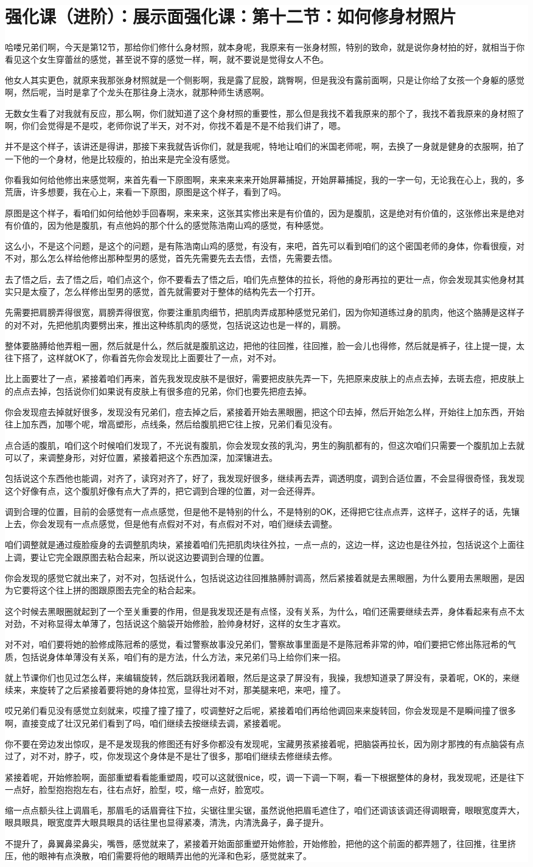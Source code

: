 # 强化课（进阶）：展示面强化课：第十二节：如何修身材照片

哈喽兄弟们啊，今天是第12节，那给你们修什么身材照，就本身呢，我原来有一张身材照，特别的致命，就是说你身材拍的好，就相当于你看见这个女生穿蕾丝的感觉，甚至说不穿的感觉一样，啊，就不要说是觉得女人不色。

他女人其实更色，就原来我那张身材照就是一个侧影啊，我是露了屁股，跳臀啊，但是我没有露前面啊，只是让你给了女孩一个身躯的感觉啊，然后呢，当时是拿了个龙头在那往身上浇水，就那种师生诱惑啊。

无数女生看了对我就有反应，那么啊，你们就知道了这个身材照的重要性，那么但是我找不着我原来的那个了，我找不着我原来的身材照了啊，你们会觉得是不是哎，老师你说了半天，对不对，你找不着是不是不给我们讲了，嗯。

并不是这个样子，该讲还是得讲，那接下来我就告诉你们，就是我呢，特地让咱们的米国老师呢，啊，去换了一身就是健身的衣服啊，拍了一下他的一个身材，他是比较瘦的，拍出来是完全没有感觉。

你看我如何给他修出来感觉啊，来首先看一下原图啊，来来来来来开始屏幕捕捉，开始屏幕捕捉，我的一字一句，无论我在心上，我的，多荒唐，许多想要，我在心上，来看一下原图，原图是这个样子，看到了吗。

原图是这个样子，看咱们如何给他妙手回春啊，来来来，这张其实修出来是有价值的，因为是腹肌，这是绝对有价值的，这张修出来是绝对有价值的，因为他是腹肌，有点他妈的那个什么的感觉陈浩南山鸡的感觉，有种感觉。

这么小，不是这个问题，是这个的问题，是有陈浩南山鸡的感觉，有没有，来吧，首先可以看到咱们的这个密国老师的身体，你看很瘦，对不对，那么怎么样给他修出那种型男的感觉，首先先需要先去去悟，去悟，先需要去悟。

去了悟之后，去了悟之后，咱们点这个，你不要看去了悟之后，咱们先点整体的拉长，将他的身形再拉的更壮一点，你会发现其实他身材其实只是太瘦了，怎么样修出型男的感觉，首先就需要对于整体的结构先去一个打开。

先需要把肩膀弄得很宽，肩膀弄得很宽，你要注重肌肉细节，把肌肉弄成那种感觉兄弟们，因为你知道练过身的肌肉，他这个胳膊是这样子的对不对，先把他肌肉要劈出来，推出这种练肌肉的感觉，包括说这边也是一样的，肩膀。

整体要胳膊给他弄粗一圈，然后就是什么，然后就是腹肌这边，把他的往回推，往回推，脸一会儿也得修，然后就是裤子，往上提一提，太往下搭了，这样就OK了，你看首先你会发现比上面要壮了一点，对不对。

比上面要壮了一点，紧接着咱们再来，首先我发现皮肤不是很好，需要把皮肤先弄一下，先把原来皮肤上的点点去掉，去斑去痘，把皮肤上的点点去掉，包括说你们如果说有皮肤上有很多痘的兄弟，你们也要先把痘去掉。

你会发现痘去掉就好很多，发现没有兄弟们，痘去掉之后，紧接着开始去黑眼圈，把这个印去掉，然后开始怎么样，开始往上加东西，开始往上加东西，加哪个呢，增高塑形，点线条，然后给腹肌把它往上按，兄弟们看见没有。

点合适的腹肌，咱们这个时候咱们发现了，不光说有腹肌，你会发现女孩的乳沟，男生的胸肌都有的，但这次咱们只需要一个腹肌加上去就可以了，来调整身形，对好位置，紧接着把这个东西加深，加深镶进去。

包括说这个东西他也能调，对齐了，读窍对齐了，好了，我发现好很多，继续再去弄，调透明度，调到合适位置，不会显得很奇怪，我发现这个好像有点，这个腹肌好像有点大了弄的，把它调到合理的位置，对一会还得弄。

调到合理的位置，目前的会感觉有一点点感觉，但是他不是特别的什么，不是特别的OK，还得把它往点点弄，这样子，这样子的话，先镶上去，你会发现有一点点感觉，但是他有点假对不对，有点假对不对，咱们继续去调整。

咱们调整就是通过瘦脸瘦身的去调整肌肉块，紧接着咱们先把肌肉块往外拉，一点一点的，这边一样，这边也是往外拉，包括说这个上面往上调，要让它完全跟原图去粘合起来，所以说这边要调到合理的位置。

你会发现的感觉它就出来了，对不对，包括说什么，包括说这边往回推胳膊肘调高，然后紧接着就是去黑眼圈，为什么要用去黑眼圈，是因为它要将这个往上拼的图跟原图去完全的粘合起来。

这个时候去黑眼圈就起到了一个至关重要的作用，但是我发现还是有点怪，没有关系，为什么，咱们还需要继续去弄，身体看起来有点不太对劲，不对称显得太单薄了，包括说这个脑袋开始修脸，脸帅身材好，这样的女生才喜欢。

对不对，咱们要将她的脸修成陈冠希的感觉，看过警察故事没兄弟们，警察故事里面是不是陈冠希非常的帅，咱们要把它修出陈冠希的气质，包括说身体单薄没有关系，咱们有的是方法，什么方法，来兄弟们马上给你们来一招。

就上节课你们也见过怎么样，来编辑旋转，然后跳跃我闭着眼，然后是这录了屏没有，我操，我想知道录了屏没有，录着呢，OK的，来继续来，来旋转了之后紧接着要将她的身体拉宽，显得壮对不对，那美腿来吧，来吧，撞了。

哎兄弟们看见没有感觉立刻就来，哎撞了撞了撞了，哎调整好之后呢，紧接着咱们再给他调回来来旋转回，你会发现是不是瞬间撞了很多啊，直接变成了壮汉兄弟们看到了吗，咱们继续去按继续去调，紧接着呢。

你不要在旁边发出惊叹，是不是发现我的修图还有好多你都没有发现呢，宝藏男孩紧接着呢，把脑袋再拉长，因为刚才那拽的有点脑袋有点过了，对不对，脖子，哎，你发现这个身体是不是壮了很多，那咱们继续去修继续去修。

紧接着呢，开始修脸啊，面部重塑看看能重塑周，哎可以这就很nice，哎，调一下调一下啊，看一下根据整体的身材，我发现呢，还是往下一点好，脸型抱抱抱左右，往右点好，脸型，哎，缩一点好，脸宽哎。

缩一点点额头往上调眉毛，那眉毛的话眉膏往下拉，尖锯往里尖锯，虽然说他把眉毛遮住了，咱们还调该该调还得调眼膏，眼眼宽度弄大，眼具眼具，眼宽度弄大眼具眼具的话往里也显得紧凑，清洗，内清洗鼻子，鼻子提升。

不提升了，鼻翼鼻梁鼻尖，嘴唇，感觉就来了，紧接着开始面部重塑开始修脸，开始修脸，把他的这个前面的都弄翘了，往回推，往里挤压，他的眼神有点涣散，咱们需要将他的眼睛弄出他的光泽和色彩，感觉就来了。
